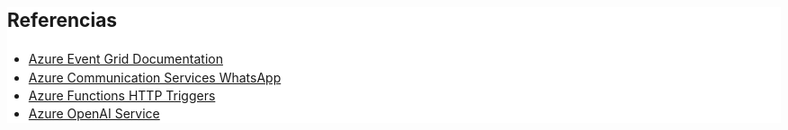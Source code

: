 ## Referencias

- [Azure Event Grid Documentation](https://docs.microsoft.com/en-us/azure/event-grid/)
- [Azure Communication Services WhatsApp](https://docs.microsoft.com/en-us/azure/communication-services/quickstarts/telephony-sms/get-phone-number)
- [Azure Functions HTTP Triggers](https://docs.microsoft.com/en-us/azure/azure-functions/functions-bindings-http-webhook)
- [Azure OpenAI Service](https://docs.microsoft.com/en-us/azure/cognitive-services/openai/)
